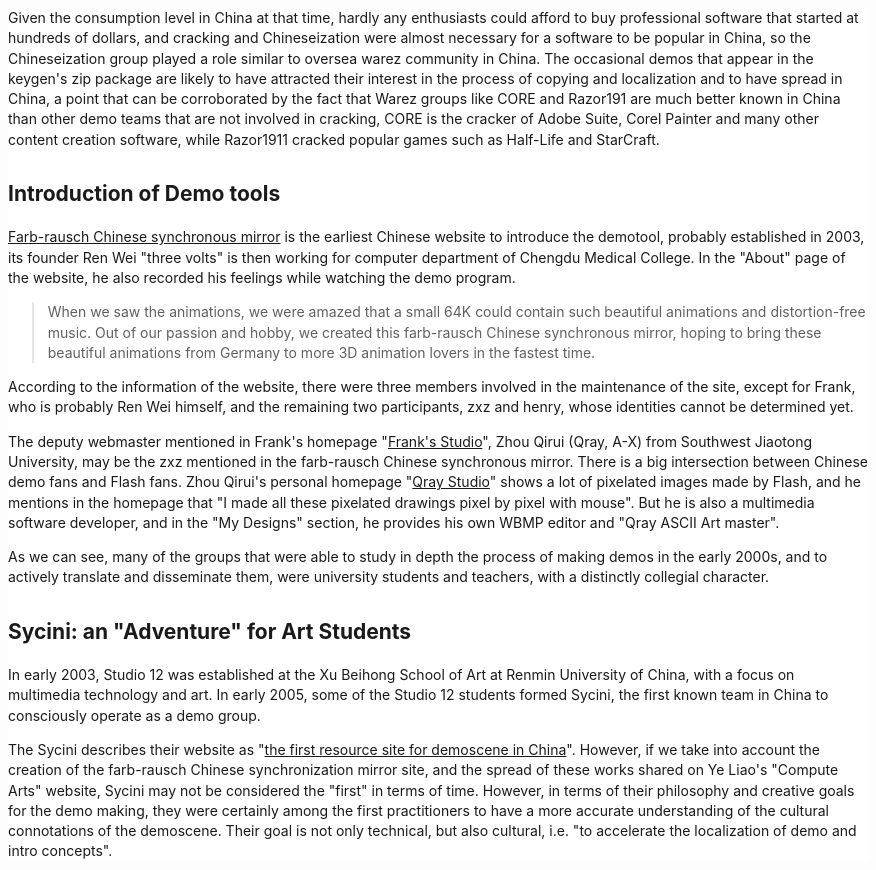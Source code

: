 Given the consumption level in China at that time, hardly any enthusiasts could afford to buy professional software that started at hundreds of dollars, and cracking and Chineseization were almost necessary for a software to be popular in China, so the Chineseization group played a role similar to oversea warez community in China. The occasional demos that appear in the keygen's zip package are likely to have attracted their interest in the process of copying and localization and to have spread in China, a point that can be corroborated by the fact that Warez groups like CORE and Razor191 are much better known in China than other demo teams that are not involved in cracking, CORE is the cracker of Adobe Suite, Corel Painter and many other content creation software, while Razor1911 cracked popular games such as Half-Life and StarCraft.

## Introduction of Demo tools
[Farb-rausch Chinese synchronous mirror](https://web.archive.org/web/20050909230642/http://fr64k.frank589.com/) is the earliest Chinese website to introduce the demotool, probably established in 2003, its founder Ren Wei "three volts" is then working for computer department of Chengdu Medical College. In the "About" page of the website, he also recorded his feelings while watching the demo program.

> When we saw the animations, we were amazed that a small 64K could contain such beautiful animations and distortion-free music. Out of our passion and hobby, we created this farb-rausch Chinese synchronous mirror, hoping to bring these beautiful animations from Germany to more 3D animation lovers in the fastest time.

According to the information of the website, there were three members involved in the maintenance of the site, except for Frank, who is probably Ren Wei himself, and the remaining two participants, zxz and henry, whose identities cannot be determined yet.

The deputy webmaster mentioned in Frank's homepage "[Frank's Studio](https://web.archive.org/web/20050831074536/http://www.frank589.com/index.asp)", Zhou Qirui (Qray, A-X) from Southwest Jiaotong University, may be the zxz mentioned in the farb-rausch Chinese synchronous mirror. There is a big intersection between Chinese demo fans and Flash fans. Zhou Qirui's personal homepage "[Qray Studio](https://web.archive.org/web/20050919124139/http://qray.xicp.net/home.htm)" shows a lot of pixelated images made by Flash, and he mentions in the homepage that "I made all these pixelated drawings pixel by pixel with mouse". But he is also a multimedia software developer, and in the "My Designs" section, he provides his own WBMP editor and "Qray ASCII Art master".

As we can see, many of the groups that were able to study in depth the process of making demos in the early 2000s, and to actively translate and disseminate them, were university students and teachers, with a distinctly collegial character.

## Sycini: an "Adventure" for Art Students
In early 2003, Studio 12 was established at the Xu Beihong School of Art at Renmin University of China, with a focus on multimedia technology and art. In early 2005, some of the Studio 12 students formed Sycini, the first known team in China to consciously operate as a demo group.

The Sycini describes their website as "[the first resource site for demoscene in China](https://web.archive.org/web/20060519032829/http://www.sycini.com/newlist.asp?newid=1)". However, if we take into account the creation of the farb-rausch Chinese synchronization mirror site, and the spread of these works shared on Ye Liao's "Compute Arts" website, Sycini may not be considered the "first" in terms of time. However, in terms of their philosophy and creative goals for the demo making, they were certainly among the first practitioners to have a more accurate understanding of the cultural connotations of the demoscene. Their goal is not only technical, but also cultural, i.e. "to accelerate the localization of demo and intro concepts".
